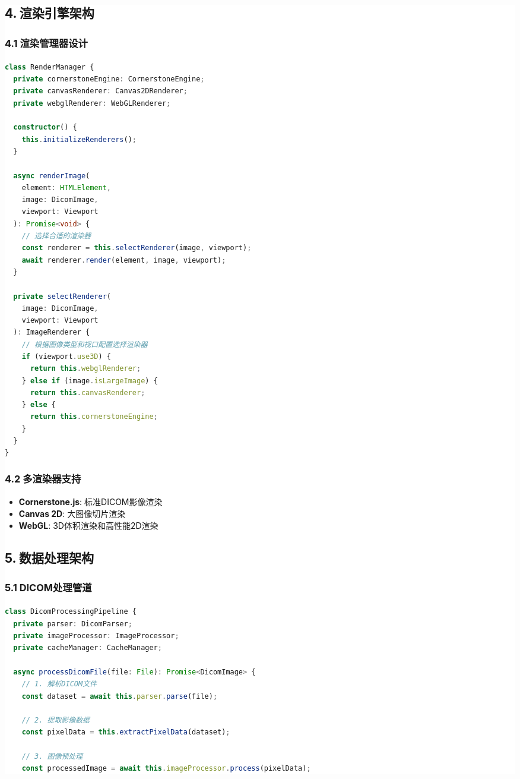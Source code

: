 ## 4. 渲染引擎架构

### 4.1 渲染管理器设计
```typescript
class RenderManager {
  private cornerstoneEngine: CornerstoneEngine;
  private canvasRenderer: Canvas2DRenderer;
  private webglRenderer: WebGLRenderer;
  
  constructor() {
    this.initializeRenderers();
  }
  
  async renderImage(
    element: HTMLElement,
    image: DicomImage,
    viewport: Viewport
  ): Promise<void> {
    // 选择合适的渲染器
    const renderer = this.selectRenderer(image, viewport);
    await renderer.render(element, image, viewport);
  }
  
  private selectRenderer(
    image: DicomImage,
    viewport: Viewport
  ): ImageRenderer {
    // 根据图像类型和视口配置选择渲染器
    if (viewport.use3D) {
      return this.webglRenderer;
    } else if (image.isLargeImage) {
      return this.canvasRenderer;
    } else {
      return this.cornerstoneEngine;
    }
  }
}
```

### 4.2 多渲染器支持
- **Cornerstone.js**: 标准DICOM影像渲染
- **Canvas 2D**: 大图像切片渲染
- **WebGL**: 3D体积渲染和高性能2D渲染

## 5. 数据处理架构

### 5.1 DICOM处理管道
```typescript
class DicomProcessingPipeline {
  private parser: DicomParser;
  private imageProcessor: ImageProcessor;
  private cacheManager: CacheManager;
  
  async processDicomFile(file: File): Promise<DicomImage> {
    // 1. 解析DICOM文件
    const dataset = await this.parser.parse(file);
    
    // 2. 提取影像数据
    const pixelData = this.extractPixelData(dataset);
    
    // 3. 图像预处理
    const processedImage = await this.imageProcessor.process(pixelData);
```
